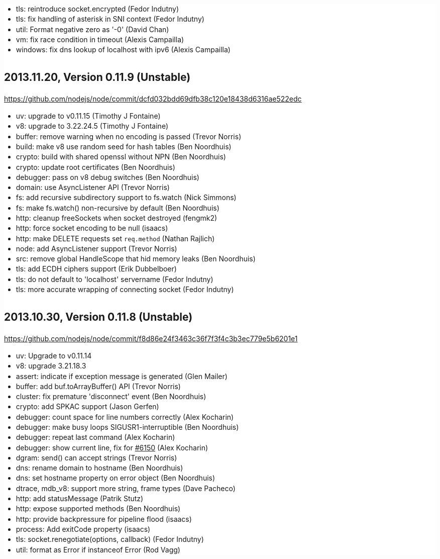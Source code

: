 * tls: reintroduce socket.encrypted (Fedor Indutny)
* tls: fix handling of asterisk in SNI context (Fedor Indutny)
* util: Format negative zero as '-0' (David Chan)
* vm: fix race condition in timeout (Alexis Campailla)
* windows: fix dns lookup of localhost with ipv6 (Alexis Campailla)

<a id="0.11.9"></a>

## 2013.11.20, Version 0.11.9 (Unstable)

https://github.com/nodejs/node/commit/dcfd032bdd69dfb38c120e18438d6316ae522edc

* uv: upgrade to v0.11.15 (Timothy J Fontaine)
* v8: upgrade to 3.22.24.5 (Timothy J Fontaine)
* buffer: remove warning when no encoding is passed (Trevor Norris)
* build: make v8 use random seed for hash tables (Ben Noordhuis)
* crypto: build with shared openssl without NPN (Ben Noordhuis)
* crypto: update root certificates (Ben Noordhuis)
* debugger: pass on v8 debug switches (Ben Noordhuis)
* domain: use AsyncListener API (Trevor Norris)
* fs: add recursive subdirectory support to fs.watch (Nick Simmons)
* fs: make fs.watch() non-recursive by default (Ben Noordhuis)
* http: cleanup freeSockets when socket destroyed (fengmk2)
* http: force socket encoding to be null (isaacs)
* http: make DELETE requests set `req.method` (Nathan Rajlich)
* node: add AsyncListener support (Trevor Norris)
* src: remove global HandleScope that hid memory leaks (Ben Noordhuis)
* tls: add ECDH ciphers support (Erik Dubbelboer)
* tls: do not default to 'localhost' servername (Fedor Indutny)
* tls: more accurate wrapping of connecting socket (Fedor Indutny)

<a id="0.11.8"></a>

## 2013.10.30, Version 0.11.8 (Unstable)

https://github.com/nodejs/node/commit/f8d86e24f3463c36f7f3f4c3b3ec779e5b6201e1

* uv: Upgrade to v0.11.14
* v8: upgrade 3.21.18.3
* assert: indicate if exception message is generated (Glen Mailer)
* buffer: add buf.toArrayBuffer() API (Trevor Norris)
* cluster: fix premature 'disconnect' event (Ben Noordhuis)
* crypto: add SPKAC support (Jason Gerfen)
* debugger: count space for line numbers correctly (Alex Kocharin)
* debugger: make busy loops SIGUSR1-interruptible (Ben Noordhuis)
* debugger: repeat last command (Alex Kocharin)
* debugger: show current line, fix for [#6150](https://github.com/joyent/node/issues/6150) (Alex Kocharin)
* dgram: send() can accept strings (Trevor Norris)
* dns: rename domain to hostname (Ben Noordhuis)
* dns: set hostname property on error object (Ben Noordhuis)
* dtrace, mdb_v8: support more string, frame types (Dave Pacheco)
* http: add statusMessage (Patrik Stutz)
* http: expose supported methods (Ben Noordhuis)
* http: provide backpressure for pipeline flood (isaacs)
* process: Add exitCode property (isaacs)
* tls: socket.renegotiate(options, callback) (Fedor Indutny)
* util: format as Error if instanceof Error (Rod Vagg)
